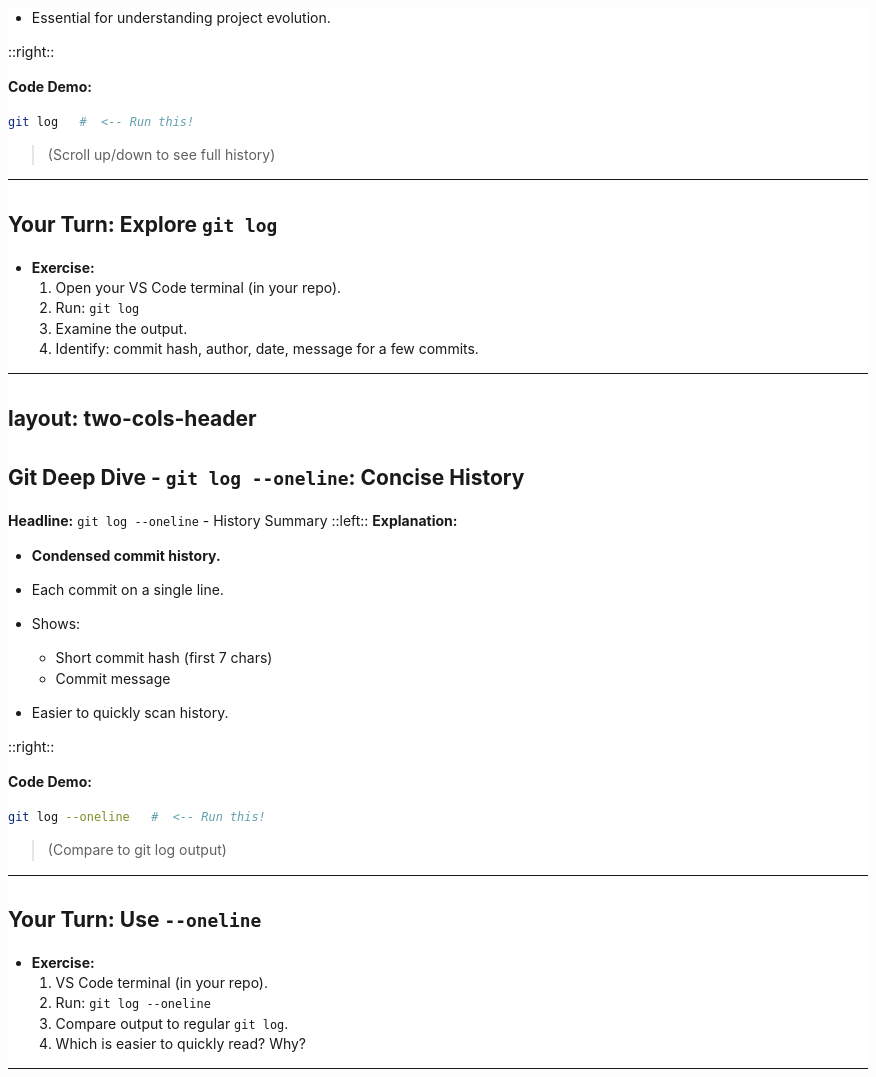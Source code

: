   * Essential for understanding project evolution.

::right::

**Code Demo:**

```bash
git log   #  <-- Run this!
```

> (Scroll up/down to see full history)
---

## Your Turn: Explore `git log`

* **Exercise:**
    1. Open your VS Code terminal (in your repo).
    2. Run: `git log`
    3. Examine the output.
    4. Identify: commit hash, author, date, message for a few commits.
---
layout: two-cols-header
---

## Git Deep Dive - `git log --oneline`: Concise History

**Headline:** `git log --oneline` -  History Summary
::left::
**Explanation:**

  * **Condensed commit history.**
  * Each commit on a single line.
  * Shows:
      * Short commit hash (first 7 chars)
      * Commit message

  * Easier to quickly scan history.

::right::

**Code Demo:**

```bash
git log --oneline   #  <-- Run this!
```

> (Compare to git log output)
---

## Your Turn: Use `--oneline`

* **Exercise:**
    1. VS Code terminal (in your repo).
    2. Run: `git log --oneline`
    3. Compare output to regular `git log`.
    4. Which is easier to quickly read? Why?
---
